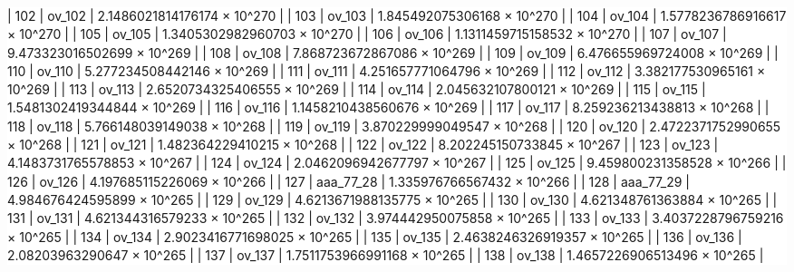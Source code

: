 | 102 | ov_102 | 2.1486021814176174 × 10^270 |
| 103 | ov_103 | 1.845492075306168 × 10^270 |
| 104 | ov_104 | 1.5778236786916617 × 10^270 |
| 105 | ov_105 | 1.3405302982960703 × 10^270 |
| 106 | ov_106 | 1.1311459715158532 × 10^270 |
| 107 | ov_107 | 9.473323016502699 × 10^269 |
| 108 | ov_108 | 7.868723672867086 × 10^269 |
| 109 | ov_109 | 6.476655969724008 × 10^269 |
| 110 | ov_110 | 5.277234508442146 × 10^269 |
| 111 | ov_111 | 4.251657771064796 × 10^269 |
| 112 | ov_112 | 3.382177530965161 × 10^269 |
| 113 | ov_113 | 2.6520734325406555 × 10^269 |
| 114 | ov_114 | 2.045632107800121 × 10^269 |
| 115 | ov_115 | 1.5481302419344844 × 10^269 |
| 116 | ov_116 | 1.1458210438560676 × 10^269 |
| 117 | ov_117 | 8.259236213438813 × 10^268 |
| 118 | ov_118 | 5.766148039149038 × 10^268 |
| 119 | ov_119 | 3.870229999049547 × 10^268 |
| 120 | ov_120 | 2.4722371752990655 × 10^268 |
| 121 | ov_121 | 1.482364229410215 × 10^268 |
| 122 | ov_122 | 8.202245150733845 × 10^267 |
| 123 | ov_123 | 4.1483731765578853 × 10^267 |
| 124 | ov_124 | 2.0462096942677797 × 10^267 |
| 125 | ov_125 | 9.459800231358528 × 10^266 |
| 126 | ov_126 | 4.197685115226069 × 10^266 |
| 127 | aaa_77_28 | 1.335976766567432 × 10^266 |
| 128 | aaa_77_29 | 4.984676424595899 × 10^265 |
| 129 | ov_129 | 4.6213671988135775 × 10^265 |
| 130 | ov_130 | 4.621348761363884 × 10^265 |
| 131 | ov_131 | 4.621344316579233 × 10^265 |
| 132 | ov_132 | 3.974442950075858 × 10^265 |
| 133 | ov_133 | 3.4037228796759216 × 10^265 |
| 134 | ov_134 | 2.9023416771698025 × 10^265 |
| 135 | ov_135 | 2.4638246326919357 × 10^265 |
| 136 | ov_136 | 2.08203963290647 × 10^265 |
| 137 | ov_137 | 1.7511753966991168 × 10^265 |
| 138 | ov_138 | 1.4657226906513496 × 10^265 |